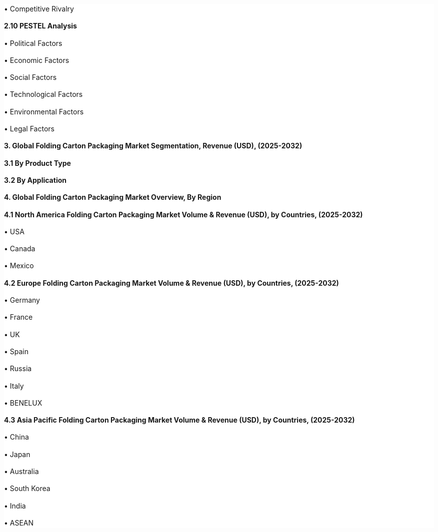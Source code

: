 • Competitive Rivalry

<strong>2.10 PESTEL Analysis</strong>

• Political Factors

• Economic Factors

• Social Factors

• Technological Factors

• Environmental Factors

• Legal Factors

<strong>3. Global Folding Carton Packaging Market Segmentation, Revenue (USD), (2025-2032)</strong>

<strong>3.1 By Product Type</strong>

<strong>3.2 By Application</strong>

<strong>4. Global Folding Carton Packaging Market Overview, By Region</strong>

<strong>4.1 North America Folding Carton Packaging Market Volume &amp; Revenue (USD), by Countries, (2025-2032)</strong>

• USA

• Canada

• Mexico

<strong>4.2 Europe Folding Carton Packaging Market Volume &amp; Revenue (USD), by Countries, (2025-2032)</strong>

• Germany

• France

• UK

• Spain

• Russia

• Italy

• BENELUX

<strong>4.3 Asia Pacific Folding Carton Packaging Market Volume &amp; Revenue (USD), by Countries, (2025-2032)</strong>

• China

• Japan

• Australia

• South Korea

• India

• ASEAN
